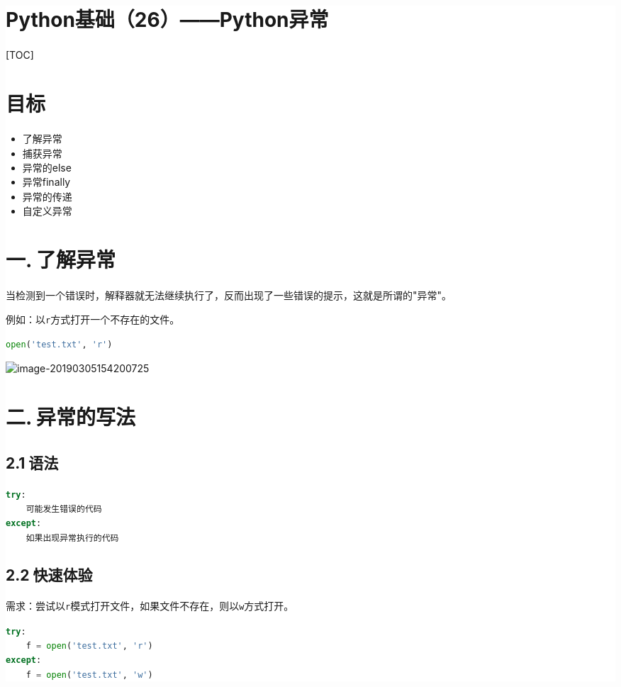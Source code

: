 # Python基础（26）——Python异常

[TOC]





# 目标

- 了解异常
- 捕获异常
- 异常的else
- 异常finally
- 异常的传递
- 自定义异常

# 一. 了解异常

当检测到一个错误时，解释器就无法继续执行了，反而出现了一些错误的提示，这就是所谓的"异常"。

例如：以`r`方式打开一个不存在的文件。

``` python
open('test.txt', 'r')
```

![image-20190305154200725](https://the-toast.oss-cn-shenzhen.aliyuncs.com/image-20190305154200725.png)



# 二. 异常的写法

## 2.1 语法

``` python
try:
    可能发生错误的代码
except:
    如果出现异常执行的代码
```

## 2.2 快速体验

需求：尝试以`r`模式打开文件，如果文件不存在，则以`w`方式打开。

``` python
try:
    f = open('test.txt', 'r')
except:
    f = open('test.txt', 'w')
```
